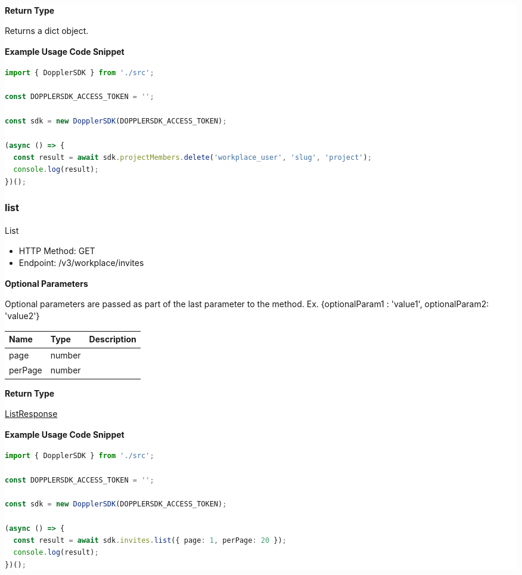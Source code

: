 **Return Type**

Returns a dict object.

**Example Usage Code Snippet**
```Typescript
import { DopplerSDK } from './src';

const DOPPLERSDK_ACCESS_TOKEN = '';

const sdk = new DopplerSDK(DOPPLERSDK_ACCESS_TOKEN);

(async () => {
  const result = await sdk.projectMembers.delete('workplace_user', 'slug', 'project');
  console.log(result);
})();

```


### **list**
List
- HTTP Method: GET
- Endpoint: /v3/workplace/invites


**Optional Parameters**

Optional parameters are passed as part of the last parameter to the method. Ex. {optionalParam1 : 'value1', optionalParam2: 'value2'}

| Name    | Type| Description |
| :-------- | :----------| :----------|
| page | number |  |
| perPage | number |  |


**Return Type**

[ListResponse](/src/models/README.md#listresponse)

**Example Usage Code Snippet**
```Typescript
import { DopplerSDK } from './src';

const DOPPLERSDK_ACCESS_TOKEN = '';

const sdk = new DopplerSDK(DOPPLERSDK_ACCESS_TOKEN);

(async () => {
  const result = await sdk.invites.list({ page: 1, perPage: 20 });
  console.log(result);
})();

```
